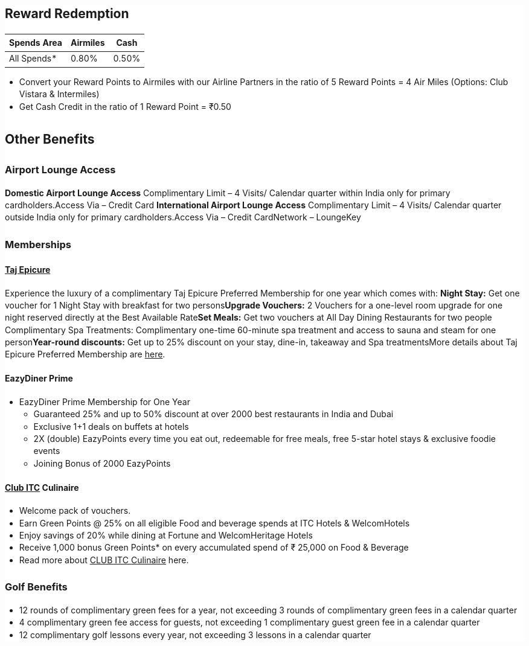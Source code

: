 
## Reward Redemption
**Spends Area**|  Airmiles| Cash  
---|---|---  
All Spends*| 0.80%| 0.50%  
  * Convert your Reward Points to Airmiles with our Airline Partners in the ratio of 5 Reward Points = 4 Air Miles (Options: Club Vistara & Intermiles)​
  * Get Cash Credit in the ratio of 1 Reward Point = ₹0.50


## Other Benefits
### **Airport Lounge Access**
**Domestic Airport Lounge Access** Complimentary Limit – 4 Visits/ Calendar quarter within India only for primary cardholders.Access Via – Credit Card
**International Airport Lounge Access** Complimentary Limit – 4 Visits/ Calendar quarter outside India only for primary cardholders.Access Via – Credit CardNetwork – LoungeKey
### **Memberships**
#### **[Taj Epicure](https://www.technofino.in/ihcl-the-ultimate-guide-for-indians/)**
Experience the luxury of a complimentary Taj Epicure Preferred Membership for one year which comes with:
**Night Stay:** Get one voucher for 1 Night Stay with breakfast for two persons​**Upgrade Vouchers:** 2 Vouchers for a one-level room upgrade for one night reserved directly at the Best Available Rate​**Set Meals:** Get two vouchers at All Day Dining Restaurants for two people​Complimentary Spa Treatments: Complimentary one-time 60-minute spa treatment and access to sauna and steam for one person​**Year-round discounts:** Get up to 25% discount on your stay, dine-in, takeaway and Spa treatments​More details about Taj Epicure Preferred Membership are [here](https://www.technofino.in/ihcl-the-ultimate-guide-for-indians/).
#### **EazyDiner Prime**
  * EazyDiner Prime Membership for One Year
    * Guaranteed 25% and up to 50% discount at over 2000 best restaurants in India and Dubai
    * Exclusive 1+1 deals on buffets at hotels
    * 2X (double) EazyPoints every time you eat out, redeemable for free meals, free 5-star hotel stays & exclusive foodie events
    * Joining Bonus of 2000 EazyPoints


#### **[Club ITC](https://www.technofino.in/club-itc-the-ultimate-guide/) Culinaire**
  * Welcome pack of vouchers.
  * Earn Green Points @ 25% on all eligible Food and beverage spends at ITC Hotels & WelcomHotels
  * Enjoy savings of 20% while dining at Fortune and WelcomHeritage Hotels
  * Receive 1,000 bonus Green Points* on every accumulated spend of ₹ 25,000 on Food & Beverage
  * Read more about [CLUB ITC Culinaire](https://www.technofino.in/club-itc-the-ultimate-guide/) here.


### Golf Benefits
  * 12 rounds of complimentary green fees for a year, not exceeding 3 rounds of complimentary green fees in a calendar quarter
  * 4 complimentary green fee access for guests, not exceeding 1 complimentary guest green fee in a calendar quarter
  * 12 complimentary golf lessons every year, not exceeding 3 lessons in a calendar quarter
